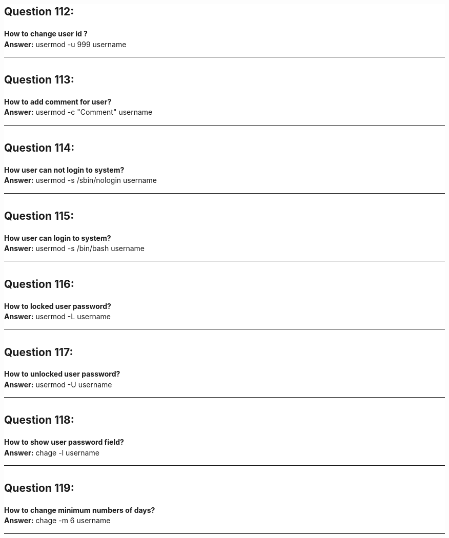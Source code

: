 ## Question 112:
**How to change user id ?**  
**Answer:** usermod -u 999 username

---

## Question 113:
**How to add comment for user?**  
**Answer:** usermod -c "Comment" username

---

## Question 114:
**How user can not login to system?**  
**Answer:** usermod -s /sbin/nologin username

---

## Question 115:
**How user can  login to system?**  
**Answer:** usermod -s /bin/bash username

---

## Question 116:
**How to locked user password?**  
**Answer:** usermod -L username

---

## Question 117:
**How to unlocked user password?**  
**Answer:** usermod -U username

---

## Question 118:
**How to show user password field?**  
**Answer:** chage -l username

---

## Question 119:
**How to change minimum numbers of days?**  
**Answer:** chage -m 6 username

---
